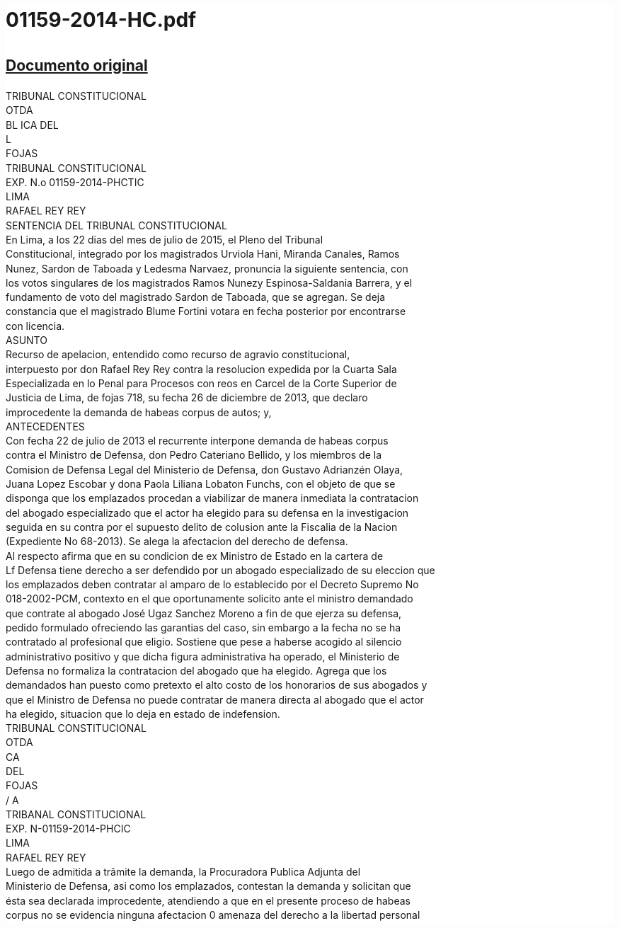 
01159-2014-HC.pdf
=================
  
[Documento original](https://tc.gob.pe/jurisprudencia/2015/01159-2014-HC.pdf)  
---  
TRIBUNAL CONSTITUCIONAL  
OTDA  
BL ICA DEL  
L  
FOJAS  
TRIBUNAL CONSTITUCIONAL  
EXP. N.o 01159-2014-PHCTIC  
LIMA  
RAFAEL REY REY  
SENTENCIA DEL TRIBUNAL CONSTITUCIONAL  
En Lima, a los 22 dias del mes de julio de 2015, el Pleno del Tribunal  
Constitucional, integrado por los magistrados Urviola Hani, Miranda Canales, Ramos  
Nunez, Sardon de Taboada y Ledesma Narvaez, pronuncia la siguiente sentencia, con  
los votos singulares de los magistrados Ramos Nunezy Espinosa-Saldania Barrera, y el  
fundamento de voto del magistrado Sardon de Taboada, que se agregan. Se deja  
constancia que el magistrado Blume Fortini votara en fecha posterior por encontrarse  
con licencia.  
ASUNTO  
Recurso de apelacion, entendido como recurso de agravio constitucional,  
interpuesto por don Rafael Rey Rey contra la resolucion expedida por la Cuarta Sala  
Especializada en lo Penal para Procesos con reos en Carcel de la Corte Superior de  
Justicia de Lima, de fojas 718, su fecha 26 de diciembre de 2013, que declaro  
improcedente la demanda de habeas corpus de autos; y,  
ANTECEDENTES  
Con fecha 22 de julio de 2013 el recurrente interpone demanda de habeas corpus  
contra el Ministro de Defensa, don Pedro Cateriano Bellido, y los miembros de la  
Comision de Defensa Legal del Ministerio de Defensa, don Gustavo Adrianzén Olaya,  
Juana Lopez Escobar y dona Paola Liliana Lobaton Funchs, con el objeto de que se  
disponga que los emplazados procedan a viabilizar de manera inmediata la contratacion  
del abogado especializado que el actor ha elegido para su defensa en la investigacion  
seguida en su contra por el supuesto delito de colusion ante la Fiscalia de la Nacion  
(Expediente No 68-2013). Se alega la afectacion del derecho de defensa.  
Al respecto afirma que en su condicion de ex Ministro de Estado en la cartera de  
Lf Defensa tiene derecho a ser defendido por un abogado especializado de su eleccion que  
los emplazados deben contratar al amparo de lo establecido por el Decreto Supremo No  
018-2002-PCM, contexto en el que oportunamente solicito ante el ministro demandado  
que contrate al abogado José Ugaz Sanchez Moreno a fin de que ejerza su defensa,  
pedido formulado ofreciendo las garantias del caso, sin embargo a la fecha no se ha  
contratado al profesional que eligio. Sostiene que pese a haberse acogido al silencio  
administrativo positivo y que dicha figura administrativa ha operado, el Ministerio de  
Defensa no formaliza la contratacion del abogado que ha elegido. Agrega que los  
demandados han puesto como pretexto el alto costo de los honorarios de sus abogados y  
que el Ministro de Defensa no puede contratar de manera directa al abogado que el actor  
ha elegido, situacion que lo deja en estado de indefension.  
TRIBUNAL CONSTITUCIONAL  
OTDA  
CA  
DEL  
FOJAS  
/ A  
TRIBANAL CONSTITUCIONAL  
EXP. N-01159-2014-PHCIC  
LIMA  
RAFAEL REY REY  
Luego de admitida a trâmite la demanda, la Procuradora Publica Adjunta del  
Ministerio de Defensa, asi como los emplazados, contestan la demanda y solicitan que  
ésta sea declarada improcedente, atendiendo a que en el presente proceso de habeas  
corpus no se evidencia ninguna afectacion 0 amenaza del derecho a la libertad personal  